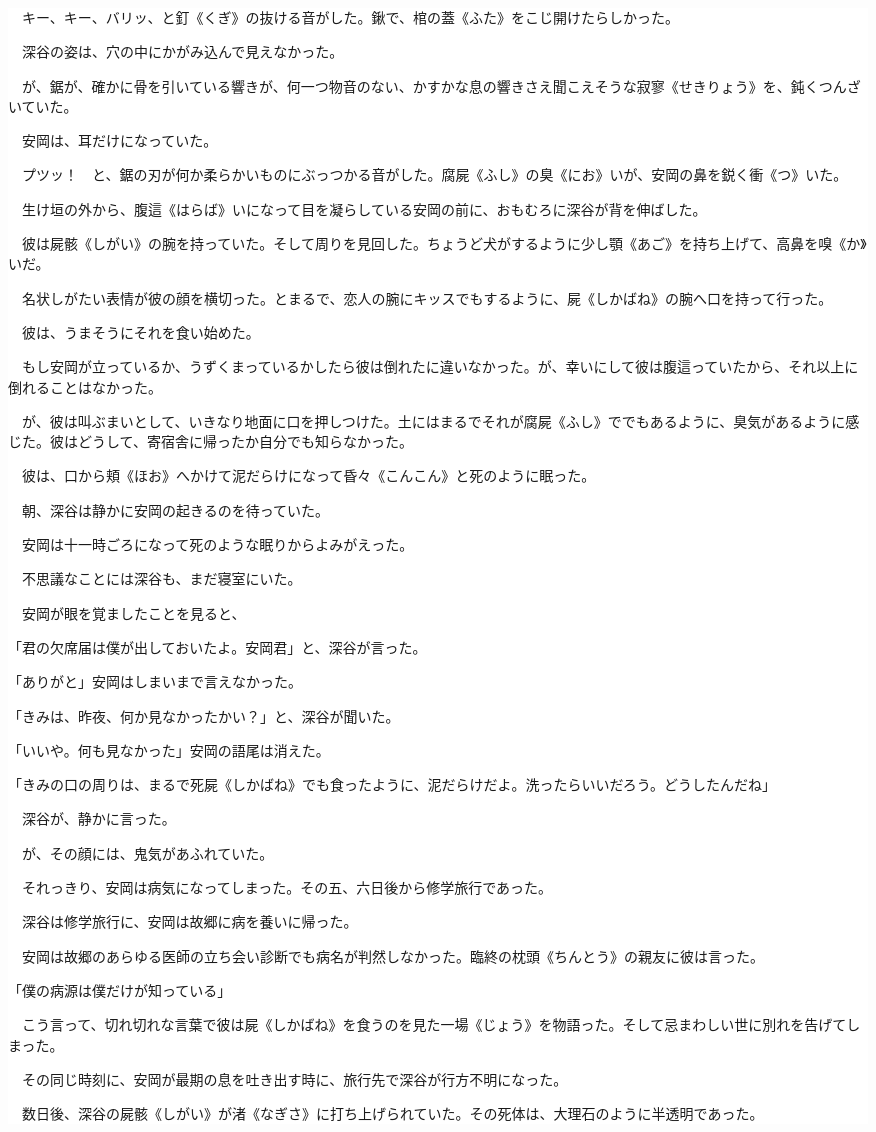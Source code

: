 　キー、キー、バリッ、と釘《くぎ》の抜ける音がした。鍬で、棺の蓋《ふた》をこじ開けたらしかった。

　深谷の姿は、穴の中にかがみ込んで見えなかった。

　が、鋸が、確かに骨を引いている響きが、何一つ物音のない、かすかな息の響きさえ聞こえそうな寂寥《せきりょう》を、鈍くつんざいていた。

　安岡は、耳だけになっていた。

　プツッ！　と、鋸の刃が何か柔らかいものにぶっつかる音がした。腐屍《ふし》の臭《にお》いが、安岡の鼻を鋭く衝《つ》いた。

　生け垣の外から、腹這《はらば》いになって目を凝らしている安岡の前に、おもむろに深谷が背を伸ばした。

　彼は屍骸《しがい》の腕を持っていた。そして周りを見回した。ちょうど犬がするように少し顎《あご》を持ち上げて、高鼻を嗅《か》いだ。

　名状しがたい表情が彼の顔を横切った。とまるで、恋人の腕にキッスでもするように、屍《しかばね》の腕へ口を持って行った。

　彼は、うまそうにそれを食い始めた。

　もし安岡が立っているか、うずくまっているかしたら彼は倒れたに違いなかった。が、幸いにして彼は腹這っていたから、それ以上に倒れることはなかった。

　が、彼は叫ぶまいとして、いきなり地面に口を押しつけた。土にはまるでそれが腐屍《ふし》ででもあるように、臭気があるように感じた。彼はどうして、寄宿舎に帰ったか自分でも知らなかった。



　彼は、口から頬《ほお》へかけて泥だらけになって昏々《こんこん》と死のように眠った。

　朝、深谷は静かに安岡の起きるのを待っていた。

　安岡は十一時ごろになって死のような眠りからよみがえった。

　不思議なことには深谷も、まだ寝室にいた。

　安岡が眼を覚ましたことを見ると、

「君の欠席届は僕が出しておいたよ。安岡君」と、深谷が言った。

「ありがと」安岡はしまいまで言えなかった。

「きみは、昨夜、何か見なかったかい？」と、深谷が聞いた。

「いいや。何も見なかった」安岡の語尾は消えた。

「きみの口の周りは、まるで死屍《しかばね》でも食ったように、泥だらけだよ。洗ったらいいだろう。どうしたんだね」

　深谷が、静かに言った。

　が、その顔には、鬼気があふれていた。



　それっきり、安岡は病気になってしまった。その五、六日後から修学旅行であった。

　深谷は修学旅行に、安岡は故郷に病を養いに帰った。

　安岡は故郷のあらゆる医師の立ち会い診断でも病名が判然しなかった。臨終の枕頭《ちんとう》の親友に彼は言った。

「僕の病源は僕だけが知っている」

　こう言って、切れ切れな言葉で彼は屍《しかばね》を食うのを見た一場《じょう》を物語った。そして忌まわしい世に別れを告げてしまった。

　その同じ時刻に、安岡が最期の息を吐き出す時に、旅行先で深谷が行方不明になった。

　数日後、深谷の屍骸《しがい》が渚《なぎさ》に打ち上げられていた。その死体は、大理石のように半透明であった。




